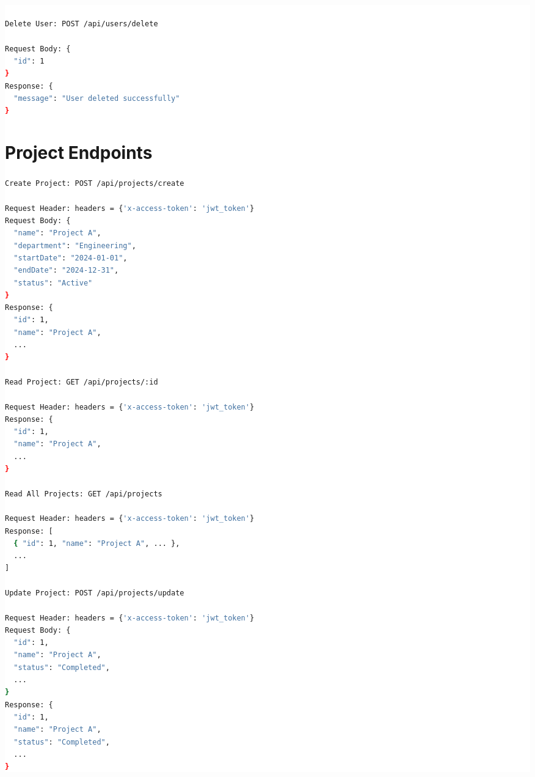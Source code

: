 ```bash

Delete User: POST /api/users/delete

Request Body: { 
  "id": 1 
}
Response: { 
  "message": "User deleted successfully" 
}
```

# Project Endpoints
```bash
Create Project: POST /api/projects/create

Request Header: headers = {'x-access-token': 'jwt_token'}
Request Body: { 
  "name": "Project A", 
  "department": "Engineering", 
  "startDate": "2024-01-01", 
  "endDate": "2024-12-31", 
  "status": "Active" 
}
Response: { 
  "id": 1, 
  "name": "Project A", 
  ... 
}

Read Project: GET /api/projects/:id

Request Header: headers = {'x-access-token': 'jwt_token'}
Response: { 
  "id": 1, 
  "name": "Project A", 
  ... 
}

Read All Projects: GET /api/projects

Request Header: headers = {'x-access-token': 'jwt_token'}
Response: [ 
  { "id": 1, "name": "Project A", ... }, 
  ... 
]

Update Project: POST /api/projects/update

Request Header: headers = {'x-access-token': 'jwt_token'}
Request Body: { 
  "id": 1, 
  "name": "Project A", 
  "status": "Completed", 
  ... 
}
Response: { 
  "id": 1, 
  "name": "Project A", 
  "status": "Completed", 
  ... 
}

```